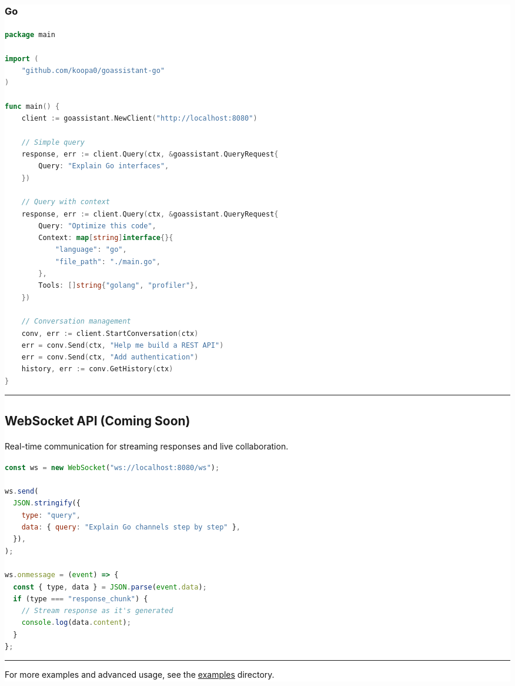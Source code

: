### Go

```go
package main

import (
    "github.com/koopa0/goassistant-go"
)

func main() {
    client := goassistant.NewClient("http://localhost:8080")

    // Simple query
    response, err := client.Query(ctx, &goassistant.QueryRequest{
        Query: "Explain Go interfaces",
    })

    // Query with context
    response, err := client.Query(ctx, &goassistant.QueryRequest{
        Query: "Optimize this code",
        Context: map[string]interface{}{
            "language": "go",
            "file_path": "./main.go",
        },
        Tools: []string{"golang", "profiler"},
    })

    // Conversation management
    conv, err := client.StartConversation(ctx)
    err = conv.Send(ctx, "Help me build a REST API")
    err = conv.Send(ctx, "Add authentication")
    history, err := conv.GetHistory(ctx)
}
```

---

## WebSocket API (Coming Soon)

Real-time communication for streaming responses and live collaboration.

```javascript
const ws = new WebSocket("ws://localhost:8080/ws");

ws.send(
  JSON.stringify({
    type: "query",
    data: { query: "Explain Go channels step by step" },
  }),
);

ws.onmessage = (event) => {
  const { type, data } = JSON.parse(event.data);
  if (type === "response_chunk") {
    // Stream response as it's generated
    console.log(data.content);
  }
};
```

---

For more examples and advanced usage, see the [examples](../examples/) directory.
